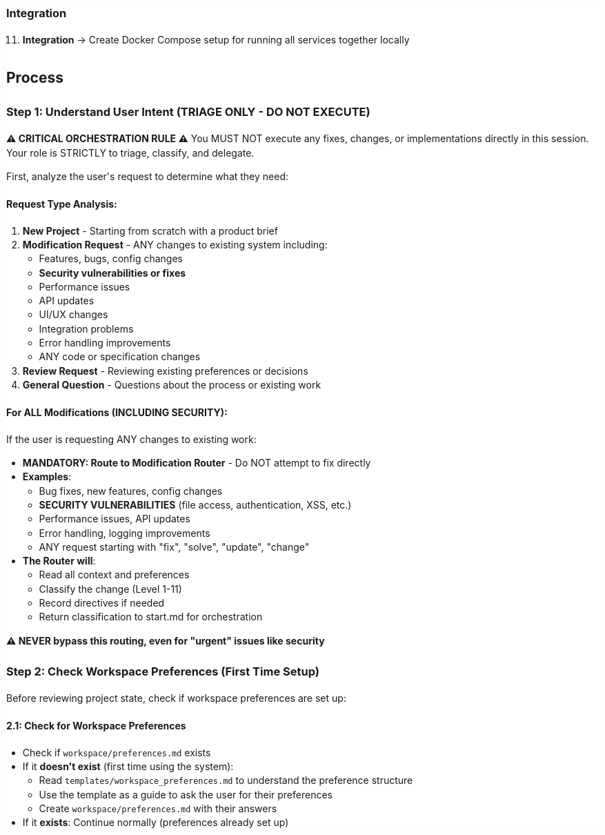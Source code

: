 ### Integration
11. **Integration** → Create Docker Compose setup for running all services together locally

## Process

### Step 1: Understand User Intent (TRIAGE ONLY - DO NOT EXECUTE)

**⚠️ CRITICAL ORCHESTRATION RULE ⚠️**
You MUST NOT execute any fixes, changes, or implementations directly in this session.
Your role is STRICTLY to triage, classify, and delegate.

First, analyze the user's request to determine what they need:

#### Request Type Analysis:
1. **New Project** - Starting from scratch with a product brief
2. **Modification Request** - ANY changes to existing system including:
   - Features, bugs, config changes
   - **Security vulnerabilities or fixes**
   - Performance issues
   - API updates
   - UI/UX changes
   - Integration problems
   - Error handling improvements
   - ANY code or specification changes
3. **Review Request** - Reviewing existing preferences or decisions
4. **General Question** - Questions about the process or existing work

#### For ALL Modifications (INCLUDING SECURITY):
If the user is requesting ANY changes to existing work:
- **MANDATORY: Route to Modification Router** - Do NOT attempt to fix directly
- **Examples**:
  - Bug fixes, new features, config changes
  - **SECURITY VULNERABILITIES** (file access, authentication, XSS, etc.)
  - Performance issues, API updates
  - Error handling, logging improvements
  - ANY request starting with "fix", "solve", "update", "change"
- **The Router will**:
  - Read all context and preferences
  - Classify the change (Level 1-11)
  - Record directives if needed
  - Return classification to start.md for orchestration

**⚠️ NEVER bypass this routing, even for "urgent" issues like security**

### Step 2: Check Workspace Preferences (First Time Setup)

Before reviewing project state, check if workspace preferences are set up:

#### 2.1: Check for Workspace Preferences
- Check if `workspace/preferences.md` exists
- If it **doesn't exist** (first time using the system):
  - Read `templates/workspace_preferences.md` to understand the preference structure
  - Use the template as a guide to ask the user for their preferences
  - Create `workspace/preferences.md` with their answers
- If it **exists**: Continue normally (preferences already set up)
